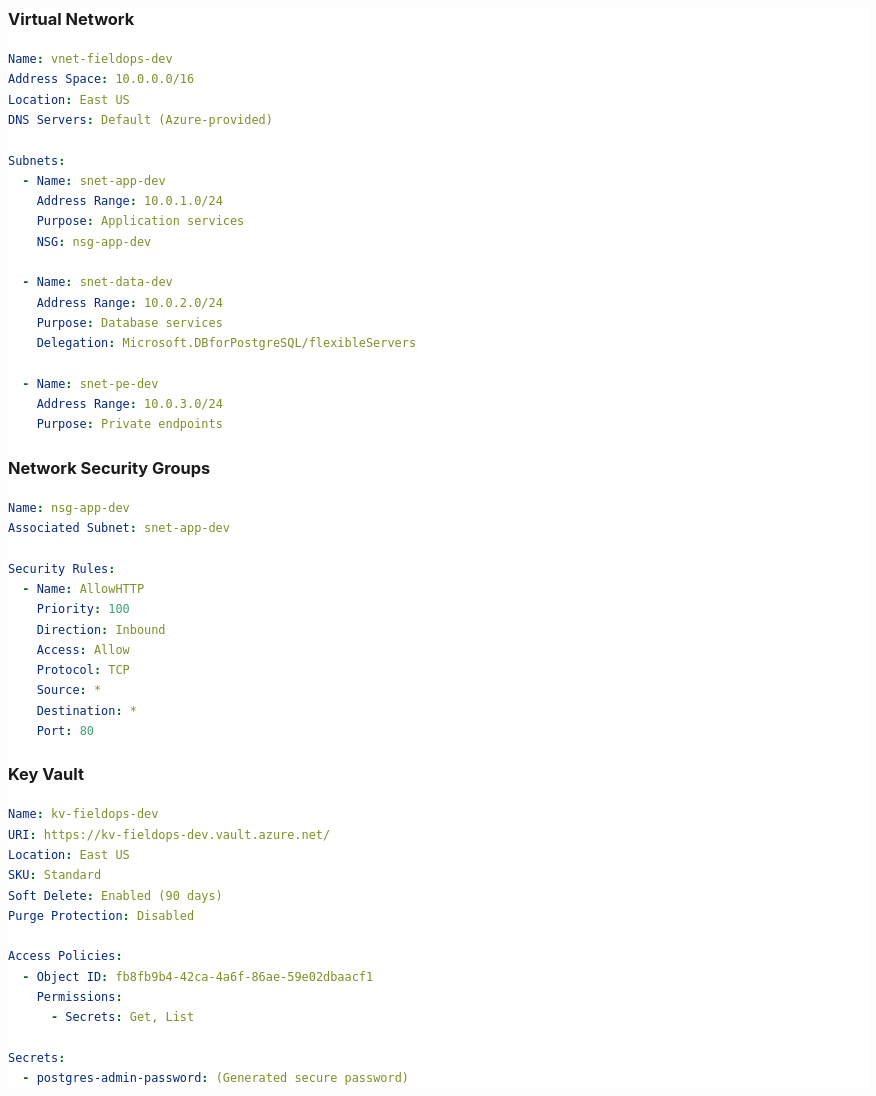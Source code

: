 ### Virtual Network
```yaml
Name: vnet-fieldops-dev
Address Space: 10.0.0.0/16
Location: East US
DNS Servers: Default (Azure-provided)

Subnets:
  - Name: snet-app-dev
    Address Range: 10.0.1.0/24
    Purpose: Application services
    NSG: nsg-app-dev
    
  - Name: snet-data-dev
    Address Range: 10.0.2.0/24
    Purpose: Database services
    Delegation: Microsoft.DBforPostgreSQL/flexibleServers
    
  - Name: snet-pe-dev
    Address Range: 10.0.3.0/24
    Purpose: Private endpoints
```

### Network Security Groups
```yaml
Name: nsg-app-dev
Associated Subnet: snet-app-dev

Security Rules:
  - Name: AllowHTTP
    Priority: 100
    Direction: Inbound
    Access: Allow
    Protocol: TCP
    Source: *
    Destination: *
    Port: 80
```

### Key Vault
```yaml
Name: kv-fieldops-dev
URI: https://kv-fieldops-dev.vault.azure.net/
Location: East US
SKU: Standard
Soft Delete: Enabled (90 days)
Purge Protection: Disabled

Access Policies:
  - Object ID: fb8fb9b4-42ca-4a6f-86ae-59e02dbaacf1
    Permissions:
      - Secrets: Get, List

Secrets:
  - postgres-admin-password: (Generated secure password)
```
